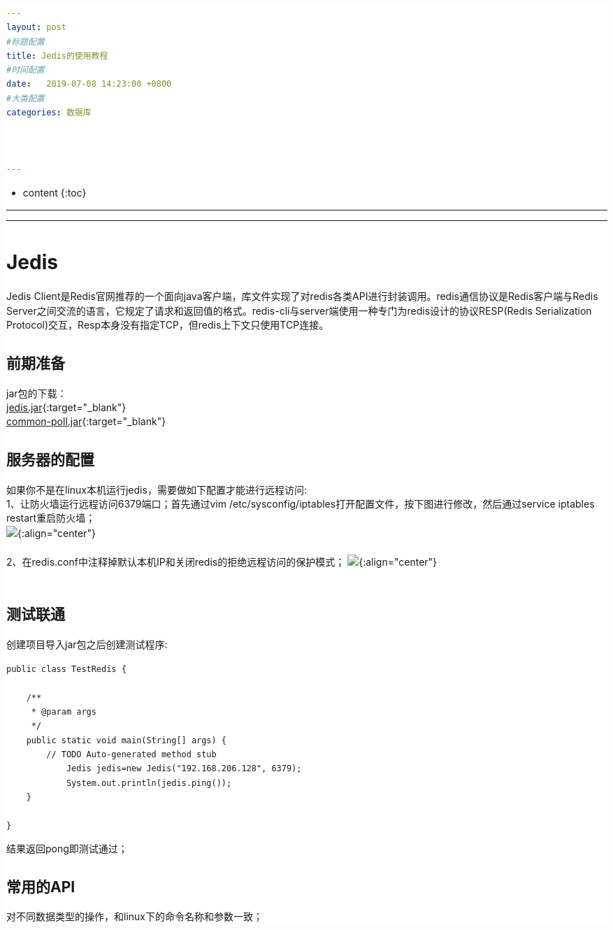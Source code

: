 ```yaml
---
layout: post
#标题配置
title: Jedis的使用教程
#时间配置
date:   2019-07-08 14:23:00 +0800
#大类配置
categories: 数据库



---
```


* content
{:toc}
---
---

# Jedis
Jedis Client是Redis官网推荐的一个面向java客户端，库文件实现了对redis各类API进行封装调用。redis通信协议是Redis客户端与Redis Server之间交流的语言，它规定了请求和返回值的格式。redis-cli与server端使用一种专门为redis设计的协议RESP(Redis Serialization Protocol)交互，Resp本身没有指定TCP，但redis上下文只使用TCP连接。

## 前期准备
jar包的下载：<br>
[jedis.jar](http://www.java2s.com/Code/Jar/j/Downloadjedis210jar.htm){:target="_blank"}<br>
[common-poll.jar](http://www.java2s.com/Code/Jar/c/Downloadcommonspool16jar.htm){:target="_blank"}<br>

## 服务器的配置
如果你不是在linux本机运行jedis，需要做如下配置才能进行远程访问:<br>
1、让防火墙运行远程访问6379端口；首先通过vim /etc/sysconfig/iptables打开配置文件，按下图进行修改，然后通过service iptables restart重启防火墙；<br>
![](https://itmanmzt.github.io/styles/images/jedis/001.jpg){:align="center"}<br><br>
2、在redis.conf中注释掉默认本机IP和关闭redis的拒绝远程访问的保护模式；
![](https://itmanmzt.github.io/styles/images/jedis/002.jpg){:align="center"}<br><br>

## 测试联通
创建项目导入jar包之后创建测试程序:<br>
```
public class TestRedis {

	/**
	 * @param args
	 */
	public static void main(String[] args) {
		// TODO Auto-generated method stub
			Jedis jedis=new Jedis("192.168.206.128", 6379);
			System.out.println(jedis.ping());
	}

}
```
结果返回pong即测试通过；<br>
## 常用的API
对不同数据类型的操作，和linux下的命令名称和参数一致；<br>